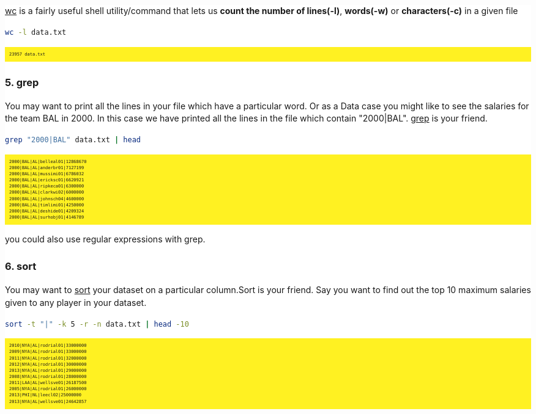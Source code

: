 [wc](https://en.wikipedia.org/wiki/Wc_%28Unix%29) is a fairly useful shell utility/command that lets us **count the number of lines(-l)**, **words(-w)** or **characters(-c)** in a given file

```bash
wc -l data.txt
```

<pre style="font-size:50%; padding:7px; margin:0em;  background-color:#FFF122">23957 data.txt
</pre>

### 5\. grep

You may want to print all the lines in your file which have a particular word. Or as a Data case you might like to see the salaries for the team BAL in 2000\. In this case we have printed all the lines in the file which contain "2000|BAL". [grep](https://en.wikipedia.org/wiki/Grep) is your friend.

``` bash
grep "2000|BAL" data.txt | head
```

<pre style="font-size:50%; padding:7px; margin:0em;  background-color:#FFF122">2000|BAL|AL|belleal01|12868670
2000|BAL|AL|anderbr01|7127199
2000|BAL|AL|mussimi01|6786032
2000|BAL|AL|ericksc01|6620921
2000|BAL|AL|ripkeca01|6300000
2000|BAL|AL|clarkwi02|6000000
2000|BAL|AL|johnsch04|4600000
2000|BAL|AL|timlimi01|4250000
2000|BAL|AL|deshide01|4209324
2000|BAL|AL|surhobj01|4146789
</pre>

you could also use regular expressions with grep.

### 6\. sort

You may want to [sort](https://en.wikipedia.org/wiki/Sort_%28Unix%29) your dataset on a particular column.Sort is your friend. Say you want to find out the top 10 maximum salaries given to any player in your dataset.

```bash
sort -t "|" -k 5 -r -n data.txt | head -10
```

<pre style="font-size:50%; padding:7px; margin:0em;  background-color:#FFF122">2010|NYA|AL|rodrial01|33000000
2009|NYA|AL|rodrial01|33000000
2011|NYA|AL|rodrial01|32000000
2012|NYA|AL|rodrial01|30000000
2013|NYA|AL|rodrial01|29000000
2008|NYA|AL|rodrial01|28000000
2011|LAA|AL|wellsve01|26187500
2005|NYA|AL|rodrial01|26000000
2013|PHI|NL|leecl02|25000000
2013|NYA|AL|wellsve01|24642857
</pre>
